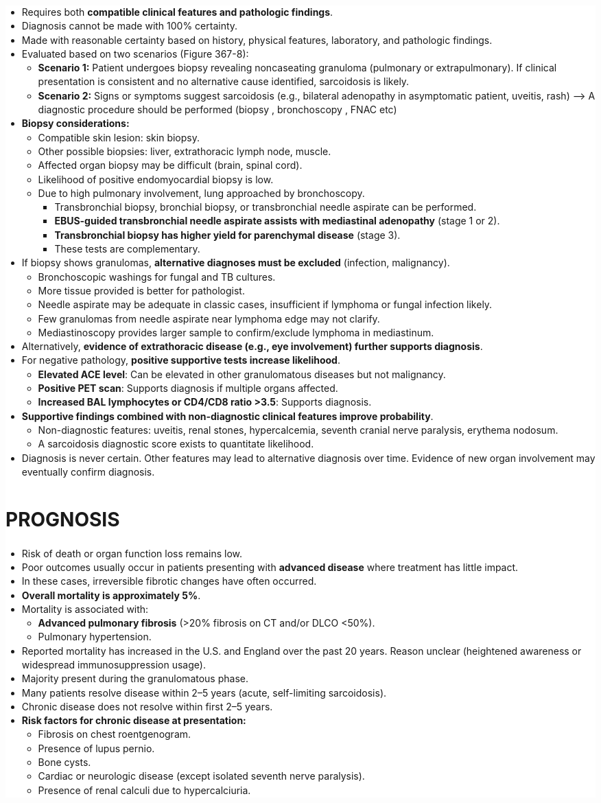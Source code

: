 - Requires both **compatible clinical features and pathologic findings**.
- Diagnosis cannot be made with 100% certainty.
- Made with reasonable certainty based on history, physical features, laboratory, and pathologic findings.
- Evaluated based on two scenarios (Figure 367-8):
    - **Scenario 1:** Patient undergoes biopsy revealing noncaseating granuloma (pulmonary or extrapulmonary). If clinical presentation is consistent and no alternative cause identified, sarcoidosis is likely.
    - **Scenario 2:** Signs or symptoms suggest sarcoidosis (e.g., bilateral adenopathy in asymptomatic patient, uveitis, rash) --> A diagnostic procedure should be performed (biopsy , bronchoscopy , FNAC etc)
- **Biopsy considerations:**
    - Compatible skin lesion: skin biopsy.
    - Other possible biopsies: liver, extrathoracic lymph node, muscle.
    - Affected organ biopsy may be difficult (brain, spinal cord).
    - Likelihood of positive endomyocardial biopsy is low.
    - Due to high pulmonary involvement, lung approached by bronchoscopy.
        - Transbronchial biopsy, bronchial biopsy, or transbronchial needle aspirate can be performed.
        - **EBUS-guided transbronchial needle aspirate assists with mediastinal adenopathy** (stage 1 or 2).
        - **Transbronchial biopsy has higher yield for parenchymal disease** (stage 3).
        - These tests are complementary.
- If biopsy shows granulomas, **alternative diagnoses must be excluded** (infection, malignancy).
    - Bronchoscopic washings for fungal and TB cultures.
    - More tissue provided is better for pathologist.
    - Needle aspirate may be adequate in classic cases, insufficient if lymphoma or fungal infection likely.
    - Few granulomas from needle aspirate near lymphoma edge may not clarify.
    - Mediastinoscopy provides larger sample to confirm/exclude lymphoma in mediastinum.
- Alternatively, **evidence of extrathoracic disease (e.g., eye involvement) further supports diagnosis**.
- For negative pathology, **positive supportive tests increase likelihood**.
    - **Elevated ACE level**: Can be elevated in other granulomatous diseases but not malignancy.
    - **Positive PET scan**: Supports diagnosis if multiple organs affected.
    - **Increased BAL lymphocytes or CD4/CD8 ratio >3.5**: Supports diagnosis.
- **Supportive findings combined with non-diagnostic clinical features improve probability**.
    - Non-diagnostic features: uveitis, renal stones, hypercalcemia, seventh cranial nerve paralysis, erythema nodosum.
    - A sarcoidosis diagnostic score exists to quantitate likelihood.
- Diagnosis is never certain. Other features may lead to alternative diagnosis over time. Evidence of new organ involvement may eventually confirm diagnosis.

# PROGNOSIS

- Risk of death or organ function loss remains low.
- Poor outcomes usually occur in patients presenting with **advanced disease** where treatment has little impact.
- In these cases, irreversible fibrotic changes have often occurred.
- **Overall mortality is approximately 5%**.
- Mortality is associated with:
    - **Advanced pulmonary fibrosis** (>20% fibrosis on CT and/or DLCO <50%).
    - Pulmonary hypertension.
- Reported mortality has increased in the U.S. and England over the past 20 years. Reason unclear (heightened awareness or widespread immunosuppression usage).
- Majority present during the granulomatous phase.
- Many patients resolve disease within 2–5 years (acute, self-limiting sarcoidosis).
- Chronic disease does not resolve within first 2–5 years.
- **Risk factors for chronic disease at presentation:**
    - Fibrosis on chest roentgenogram.
    - Presence of lupus pernio.
    - Bone cysts.
    - Cardiac or neurologic disease (except isolated seventh nerve paralysis).
    - Presence of renal calculi due to hypercalciuria.